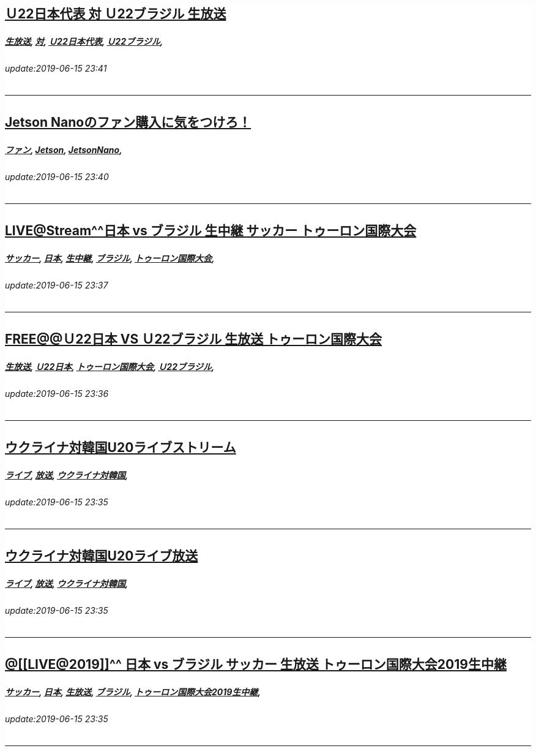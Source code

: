 ## [Ｕ22日本代表 対 Ｕ22ブラジル 生放送](https://qiita.com/vadsvaw/items/1dff34245a815e108f53)
##### [生放送](https://qiita.com/tags/生放送), [対](https://qiita.com/tags/対), [Ｕ22日本代表](https://qiita.com/tags/Ｕ22日本代表), [Ｕ22ブラジル](https://qiita.com/tags/Ｕ22ブラジル), 
###### update:2019-06-15 23:41
---
## [Jetson Nanoのファン購入に気をつけろ！](https://qiita.com/yamamo-to/items/bf77048b6f650aad346f)
##### [ファン](https://qiita.com/tags/ファン), [Jetson](https://qiita.com/tags/Jetson), [JetsonNano](https://qiita.com/tags/JetsonNano), 
###### update:2019-06-15 23:40
---
## [LIVE@Stream^^日本 vs ブラジル 生中継 サッカー トゥーロン国際大会 ](https://qiita.com/vadsvaw/items/9887a43890d9be3b1b28)
##### [サッカー](https://qiita.com/tags/サッカー), [日本](https://qiita.com/tags/日本), [生中継](https://qiita.com/tags/生中継), [ブラジル](https://qiita.com/tags/ブラジル), [トゥーロン国際大会](https://qiita.com/tags/トゥーロン国際大会), 
###### update:2019-06-15 23:37
---
## [FREE@@Ｕ22日本 VS Ｕ22ブラジル 生放送 トゥーロン国際大会](https://qiita.com/vadsvaw/items/99e676d222ef8f302c6f)
##### [生放送](https://qiita.com/tags/生放送), [Ｕ22日本](https://qiita.com/tags/Ｕ22日本), [トゥーロン国際大会](https://qiita.com/tags/トゥーロン国際大会), [Ｕ22ブラジル](https://qiita.com/tags/Ｕ22ブラジル), 
###### update:2019-06-15 23:36
---
## [ウクライナ対韓国U20ライブストリーム](https://qiita.com/World-cup-final-U20/items/490e4b3e6194f6d97857)
##### [ライブ](https://qiita.com/tags/ライブ), [放送](https://qiita.com/tags/放送), [ウクライナ対韓国](https://qiita.com/tags/ウクライナ対韓国), 
###### update:2019-06-15 23:35
---
## [ウクライナ対韓国U20ライブ放送](https://qiita.com/World-cup-final-U20/items/1c669ebf385b713fd93f)
##### [ライブ](https://qiita.com/tags/ライブ), [放送](https://qiita.com/tags/放送), [ウクライナ対韓国](https://qiita.com/tags/ウクライナ対韓国), 
###### update:2019-06-15 23:35
---
## [@[[LIVE@2019]]^^ 日本 vs ブラジル サッカー 生放送 トゥーロン国際大会2019生中継](https://qiita.com/vadsvaw/items/245b9e504297f88bcb5e)
##### [サッカー](https://qiita.com/tags/サッカー), [日本](https://qiita.com/tags/日本), [生放送](https://qiita.com/tags/生放送), [ブラジル](https://qiita.com/tags/ブラジル), [トゥーロン国際大会2019生中継](https://qiita.com/tags/トゥーロン国際大会2019生中継), 
###### update:2019-06-15 23:35
---